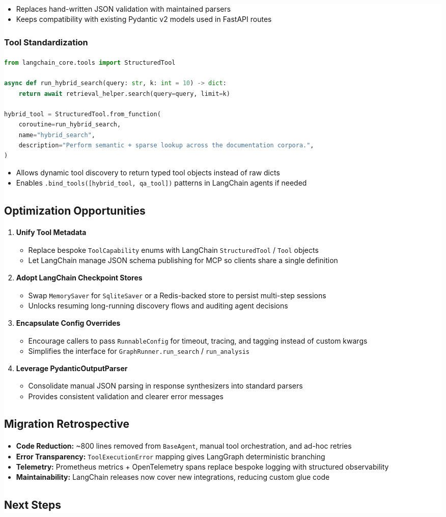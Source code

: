 - Replaces hand-written JSON validation with maintained parsers
- Keeps compatibility with existing Pydantic v2 models used in FastAPI routes

### Tool Standardization

```python
from langchain_core.tools import StructuredTool

async def run_hybrid_search(query: str, k: int = 10) -> dict:
    return await retrieval_helper.search(query=query, limit=k)

hybrid_tool = StructuredTool.from_function(
    coroutine=run_hybrid_search,
    name="hybrid_search",
    description="Perform semantic + sparse lookup across the documentation corpora.",
)
```

- Allows dynamic tool discovery to return typed tool objects instead of raw dicts
- Enables `.bind_tools([hybrid_tool, qa_tool])` patterns in LangChain agents if needed

## Optimization Opportunities

1. **Unify Tool Metadata**

   - Replace bespoke `ToolCapability` enums with LangChain `StructuredTool` / `Tool` objects
   - Let LangChain manage JSON schema publishing for MCP so clients share a single definition

2. **Adopt LangChain Checkpoint Stores**

   - Swap `MemorySaver` for `SqliteSaver` or a Redis-backed store to persist multi-step sessions
   - Unlocks resuming long-running discovery flows and auditing agent decisions

3. **Encapsulate Config Overrides**

   - Encourage callers to pass `RunnableConfig` for timeout, tracing, and tagging instead of custom kwargs
   - Simplifies the interface for `GraphRunner.run_search` / `run_analysis`

4. **Leverage PydanticOutputParser**
   - Consolidate manual JSON parsing in response synthesizers into standard parsers
   - Provides consistent validation and clearer error messages

## Migration Retrospective

- **Code Reduction:** ~800 lines removed from `BaseAgent`, manual tool orchestration, and ad-hoc retries
- **Error Transparency:** `ToolExecutionError` mapping gives LangGraph deterministic branching
- **Telemetry:** Prometheus metrics + OpenTelemetry spans replace bespoke logging with structured observability
- **Maintainability:** LangChain releases now cover new integrations, reducing custom glue code

## Next Steps

